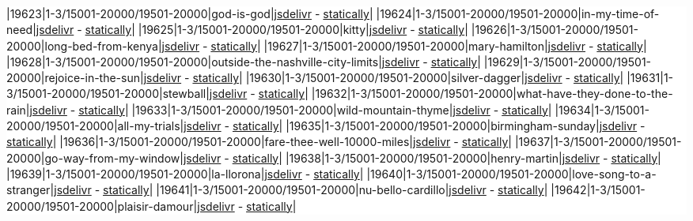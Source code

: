 |19623|1-3/15001-20000/19501-20000|god-is-god|[jsdelivr](https://cdn.jsdelivr.net/gh/dbchord/png-old-c-600x600_1-3/15001-20000/19501-20000/god-is-god.png) - [statically](https://cdn.statically.io/gh/dbchord/png-old-c-600x600_1-3/img/15001-20000/19501-20000/god-is-god.png)|
|19624|1-3/15001-20000/19501-20000|in-my-time-of-need|[jsdelivr](https://cdn.jsdelivr.net/gh/dbchord/png-old-c-600x600_1-3/15001-20000/19501-20000/in-my-time-of-need.png) - [statically](https://cdn.statically.io/gh/dbchord/png-old-c-600x600_1-3/img/15001-20000/19501-20000/in-my-time-of-need.png)|
|19625|1-3/15001-20000/19501-20000|kitty|[jsdelivr](https://cdn.jsdelivr.net/gh/dbchord/png-old-c-600x600_1-3/15001-20000/19501-20000/kitty.png) - [statically](https://cdn.statically.io/gh/dbchord/png-old-c-600x600_1-3/img/15001-20000/19501-20000/kitty.png)|
|19626|1-3/15001-20000/19501-20000|long-bed-from-kenya|[jsdelivr](https://cdn.jsdelivr.net/gh/dbchord/png-old-c-600x600_1-3/15001-20000/19501-20000/long-bed-from-kenya.png) - [statically](https://cdn.statically.io/gh/dbchord/png-old-c-600x600_1-3/img/15001-20000/19501-20000/long-bed-from-kenya.png)|
|19627|1-3/15001-20000/19501-20000|mary-hamilton|[jsdelivr](https://cdn.jsdelivr.net/gh/dbchord/png-old-c-600x600_1-3/15001-20000/19501-20000/mary-hamilton.png) - [statically](https://cdn.statically.io/gh/dbchord/png-old-c-600x600_1-3/img/15001-20000/19501-20000/mary-hamilton.png)|
|19628|1-3/15001-20000/19501-20000|outside-the-nashville-city-limits|[jsdelivr](https://cdn.jsdelivr.net/gh/dbchord/png-old-c-600x600_1-3/15001-20000/19501-20000/outside-the-nashville-city-limits.png) - [statically](https://cdn.statically.io/gh/dbchord/png-old-c-600x600_1-3/img/15001-20000/19501-20000/outside-the-nashville-city-limits.png)|
|19629|1-3/15001-20000/19501-20000|rejoice-in-the-sun|[jsdelivr](https://cdn.jsdelivr.net/gh/dbchord/png-old-c-600x600_1-3/15001-20000/19501-20000/rejoice-in-the-sun.png) - [statically](https://cdn.statically.io/gh/dbchord/png-old-c-600x600_1-3/img/15001-20000/19501-20000/rejoice-in-the-sun.png)|
|19630|1-3/15001-20000/19501-20000|silver-dagger|[jsdelivr](https://cdn.jsdelivr.net/gh/dbchord/png-old-c-600x600_1-3/15001-20000/19501-20000/silver-dagger.png) - [statically](https://cdn.statically.io/gh/dbchord/png-old-c-600x600_1-3/img/15001-20000/19501-20000/silver-dagger.png)|
|19631|1-3/15001-20000/19501-20000|stewball|[jsdelivr](https://cdn.jsdelivr.net/gh/dbchord/png-old-c-600x600_1-3/15001-20000/19501-20000/stewball.png) - [statically](https://cdn.statically.io/gh/dbchord/png-old-c-600x600_1-3/img/15001-20000/19501-20000/stewball.png)|
|19632|1-3/15001-20000/19501-20000|what-have-they-done-to-the-rain|[jsdelivr](https://cdn.jsdelivr.net/gh/dbchord/png-old-c-600x600_1-3/15001-20000/19501-20000/what-have-they-done-to-the-rain.png) - [statically](https://cdn.statically.io/gh/dbchord/png-old-c-600x600_1-3/img/15001-20000/19501-20000/what-have-they-done-to-the-rain.png)|
|19633|1-3/15001-20000/19501-20000|wild-mountain-thyme|[jsdelivr](https://cdn.jsdelivr.net/gh/dbchord/png-old-c-600x600_1-3/15001-20000/19501-20000/wild-mountain-thyme.png) - [statically](https://cdn.statically.io/gh/dbchord/png-old-c-600x600_1-3/img/15001-20000/19501-20000/wild-mountain-thyme.png)|
|19634|1-3/15001-20000/19501-20000|all-my-trials|[jsdelivr](https://cdn.jsdelivr.net/gh/dbchord/png-old-c-600x600_1-3/15001-20000/19501-20000/all-my-trials.png) - [statically](https://cdn.statically.io/gh/dbchord/png-old-c-600x600_1-3/img/15001-20000/19501-20000/all-my-trials.png)|
|19635|1-3/15001-20000/19501-20000|birmingham-sunday|[jsdelivr](https://cdn.jsdelivr.net/gh/dbchord/png-old-c-600x600_1-3/15001-20000/19501-20000/birmingham-sunday.png) - [statically](https://cdn.statically.io/gh/dbchord/png-old-c-600x600_1-3/img/15001-20000/19501-20000/birmingham-sunday.png)|
|19636|1-3/15001-20000/19501-20000|fare-thee-well-10000-miles|[jsdelivr](https://cdn.jsdelivr.net/gh/dbchord/png-old-c-600x600_1-3/15001-20000/19501-20000/fare-thee-well-10000-miles.png) - [statically](https://cdn.statically.io/gh/dbchord/png-old-c-600x600_1-3/img/15001-20000/19501-20000/fare-thee-well-10000-miles.png)|
|19637|1-3/15001-20000/19501-20000|go-way-from-my-window|[jsdelivr](https://cdn.jsdelivr.net/gh/dbchord/png-old-c-600x600_1-3/15001-20000/19501-20000/go-way-from-my-window.png) - [statically](https://cdn.statically.io/gh/dbchord/png-old-c-600x600_1-3/img/15001-20000/19501-20000/go-way-from-my-window.png)|
|19638|1-3/15001-20000/19501-20000|henry-martin|[jsdelivr](https://cdn.jsdelivr.net/gh/dbchord/png-old-c-600x600_1-3/15001-20000/19501-20000/henry-martin.png) - [statically](https://cdn.statically.io/gh/dbchord/png-old-c-600x600_1-3/img/15001-20000/19501-20000/henry-martin.png)|
|19639|1-3/15001-20000/19501-20000|la-llorona|[jsdelivr](https://cdn.jsdelivr.net/gh/dbchord/png-old-c-600x600_1-3/15001-20000/19501-20000/la-llorona.png) - [statically](https://cdn.statically.io/gh/dbchord/png-old-c-600x600_1-3/img/15001-20000/19501-20000/la-llorona.png)|
|19640|1-3/15001-20000/19501-20000|love-song-to-a-stranger|[jsdelivr](https://cdn.jsdelivr.net/gh/dbchord/png-old-c-600x600_1-3/15001-20000/19501-20000/love-song-to-a-stranger.png) - [statically](https://cdn.statically.io/gh/dbchord/png-old-c-600x600_1-3/img/15001-20000/19501-20000/love-song-to-a-stranger.png)|
|19641|1-3/15001-20000/19501-20000|nu-bello-cardillo|[jsdelivr](https://cdn.jsdelivr.net/gh/dbchord/png-old-c-600x600_1-3/15001-20000/19501-20000/nu-bello-cardillo.png) - [statically](https://cdn.statically.io/gh/dbchord/png-old-c-600x600_1-3/img/15001-20000/19501-20000/nu-bello-cardillo.png)|
|19642|1-3/15001-20000/19501-20000|plaisir-damour|[jsdelivr](https://cdn.jsdelivr.net/gh/dbchord/png-old-c-600x600_1-3/15001-20000/19501-20000/plaisir-damour.png) - [statically](https://cdn.statically.io/gh/dbchord/png-old-c-600x600_1-3/img/15001-20000/19501-20000/plaisir-damour.png)|